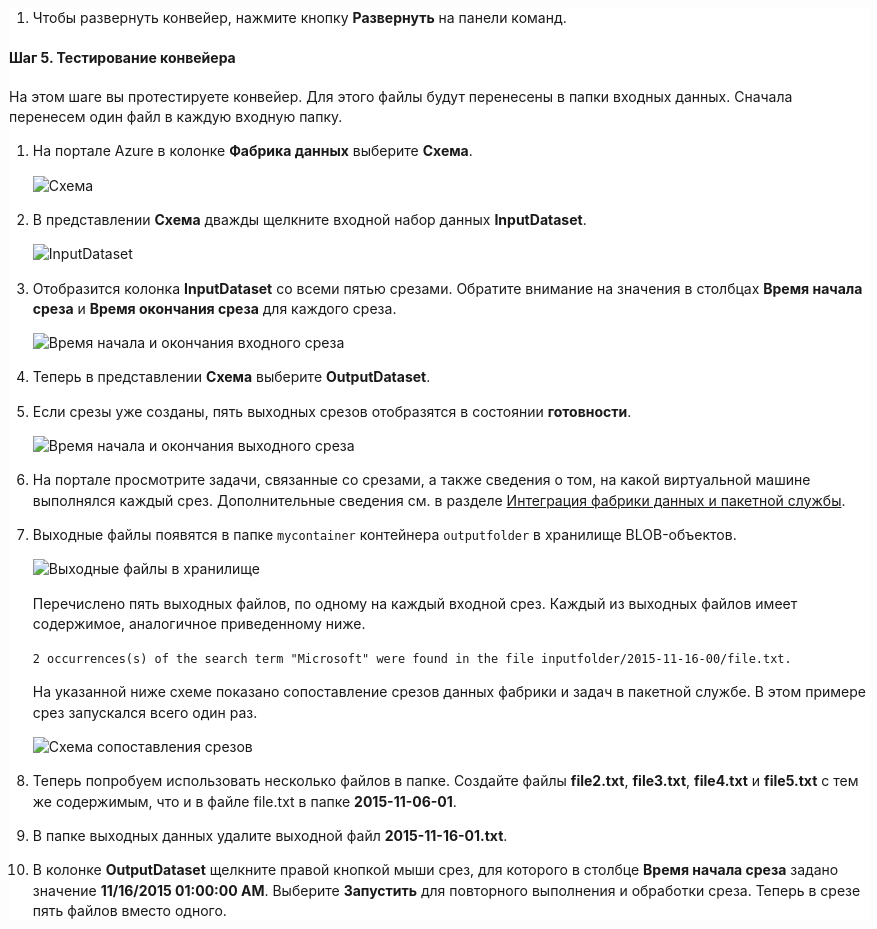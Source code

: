 1. Чтобы развернуть конвейер, нажмите кнопку **Развернуть** на панели команд.

#### <a name="step-5-test-the-pipeline"></a>Шаг 5. Тестирование конвейера
На этом шаге вы протестируете конвейер. Для этого файлы будут перенесены в папки входных данных. Сначала перенесем один файл в каждую входную папку.

1. На портале Azure в колонке **Фабрика данных** выберите **Схема**.

   ![Схема](./media/data-factory-data-processing-using-batch/image10.png)

1. В представлении **Схема** дважды щелкните входной набор данных **InputDataset**.

   ![InputDataset](./media/data-factory-data-processing-using-batch/image11.png)

1. Отобразится колонка **InputDataset** со всеми пятью срезами. Обратите внимание на значения в столбцах **Время начала среза** и **Время окончания среза** для каждого среза.

   ![Время начала и окончания входного среза](./media/data-factory-data-processing-using-batch/image12.png)

1. Теперь в представлении **Схема** выберите **OutputDataset**.

1. Если срезы уже созданы, пять выходных срезов отобразятся в состоянии **готовности**.

   ![Время начала и окончания выходного среза](./media/data-factory-data-processing-using-batch/image13.png)

1. На портале просмотрите задачи, связанные со срезами, а также сведения о том, на какой виртуальной машине выполнялся каждый срез. Дополнительные сведения см. в разделе [Интеграция фабрики данных и пакетной службы](#data-factory-and-batch-integration).

1. Выходные файлы появятся в папке `mycontainer` контейнера `outputfolder` в хранилище BLOB-объектов.

   ![Выходные файлы в хранилище](./media/data-factory-data-processing-using-batch/image15.png)

   Перечислено пять выходных файлов, по одному на каждый входной срез. Каждый из выходных файлов имеет содержимое, аналогичное приведенному ниже.

    ```
    2 occurrences(s) of the search term "Microsoft" were found in the file inputfolder/2015-11-16-00/file.txt.
    ```
   На указанной ниже схеме показано сопоставление срезов данных фабрики и задач в пакетной службе. В этом примере срез запускался всего один раз.

   ![Схема сопоставления срезов](./media/data-factory-data-processing-using-batch/image16.png)

1. Теперь попробуем использовать несколько файлов в папке. Создайте файлы **file2.txt**, **file3.txt**, **file4.txt** и **file5.txt** с тем же содержимым, что и в файле file.txt в папке **2015-11-06-01**.

1. В папке выходных данных удалите выходной файл **2015-11-16-01.txt**.

1. В колонке **OutputDataset** щелкните правой кнопкой мыши срез, для которого в столбце **Время начала среза** задано значение **11/16/2015 01:00:00 AM**. Выберите **Запустить** для повторного выполнения и обработки среза. Теперь в срезе пять файлов вместо одного.
